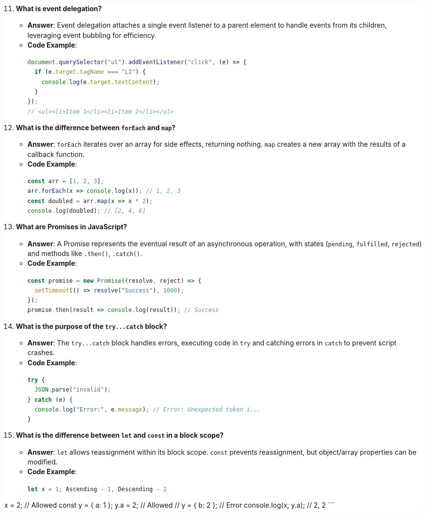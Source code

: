 11. **What is event delegation?**
    - **Answer**: Event delegation attaches a single event listener to a parent element to handle events from its children, leveraging event bubbling for efficiency.
    - **Code Example**:
      ```javascript
      document.querySelector("ul").addEventListener("click", (e) => {
        if (e.target.tagName === "LI") {
          console.log(e.target.textContent);
        }
      });
      // <ul><li>Item 1</li><li>Item 2</li></ul>
      ```

12. **What is the difference between `forEach` and `map`?**
    - **Answer**: `forEach` iterates over an array for side effects, returning nothing. `map` creates a new array with the results of a callback function.
    - **Code Example**:
      ```javascript
      const arr = [1, 2, 3];
      arr.forEach(x => console.log(x)); // 1, 2, 3
      const doubled = arr.map(x => x * 2);
      console.log(doubled); // [2, 4, 6]
      ```

13. **What are Promises in JavaScript?**
    - **Answer**: A Promise represents the eventual result of an asynchronous operation, with states (`pending`, `fulfilled`, `rejected`) and methods like `.then()`, `.catch()`.
    - **Code Example**:
      ```javascript
      const promise = new Promise((resolve, reject) => {
        setTimeout(() => resolve("Success"), 1000);
      });
      promise.then(result => console.log(result)); // Success
      ```

14. **What is the purpose of the `try...catch` block?**
    - **Answer**: The `try...catch` block handles errors, executing code in `try` and catching errors in `catch` to prevent script crashes.
    - **Code Example**:
      ```javascript
      try {
        JSON.parse("invalid");
      } catch (e) {
        console.log("Error:", e.message); // Error: Unexpected token i...
      }
      ```

15. **What is the difference between `let` and `const` in a block scope?**
    - **Answer**: `let` allows reassignment within its block scope. `const` prevents reassignment, but object/array properties can be modified.
    - **Code Example**:
      ```javascript
      let x = 1; Ascending - 1, Descending - 2
x = 2; // Allowed
      const y = { a: 1 };
      y.a = 2; // Allowed
      // y = { b: 2 }; // Error
      console.log(x, y.a); // 2, 2
      ```
